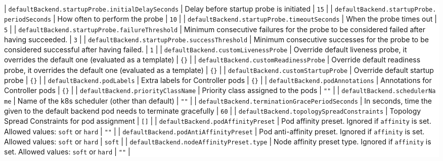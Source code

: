 | `defaultBackend.startupProbe.initialDelaySeconds`                  | Delay before startup probe is initiated                                                                                                                                                                                                         | `15`                     |
| `defaultBackend.startupProbe.periodSeconds`                        | How often to perform the probe                                                                                                                                                                                                                  | `10`                     |
| `defaultBackend.startupProbe.timeoutSeconds`                       | When the probe times out                                                                                                                                                                                                                        | `5`                      |
| `defaultBackend.startupProbe.failureThreshold`                     | Minimum consecutive failures for the probe to be considered failed after having succeeded.                                                                                                                                                      | `3`                      |
| `defaultBackend.startupProbe.successThreshold`                     | Minimum consecutive successes for the probe to be considered successful after having failed.                                                                                                                                                    | `1`                      |
| `defaultBackend.customLivenessProbe`                               | Override default liveness probe, it overrides the default one (evaluated as a template)                                                                                                                                                         | `{}`                     |
| `defaultBackend.customReadinessProbe`                              | Override default readiness probe, it overrides the default one (evaluated as a template)                                                                                                                                                        | `{}`                     |
| `defaultBackend.customStartupProbe`                                | Override default startup probe                                                                                                                                                                                                                  | `{}`                     |
| `defaultBackend.podLabels`                                         | Extra labels for Controller pods                                                                                                                                                                                                                | `{}`                     |
| `defaultBackend.podAnnotations`                                    | Annotations for Controller pods                                                                                                                                                                                                                 | `{}`                     |
| `defaultBackend.priorityClassName`                                 | Priority class assigned to the pods                                                                                                                                                                                                             | `""`                     |
| `defaultBackend.schedulerName`                                     | Name of the k8s scheduler (other than default)                                                                                                                                                                                                  | `""`                     |
| `defaultBackend.terminationGracePeriodSeconds`                     | In seconds, time the given to the default backend pod needs to terminate gracefully                                                                                                                                                             | `60`                     |
| `defaultBackend.topologySpreadConstraints`                         | Topology Spread Constraints for pod assignment                                                                                                                                                                                                  | `[]`                     |
| `defaultBackend.podAffinityPreset`                                 | Pod affinity preset. Ignored if `affinity` is set. Allowed values: `soft` or `hard`                                                                                                                                                             | `""`                     |
| `defaultBackend.podAntiAffinityPreset`                             | Pod anti-affinity preset. Ignored if `affinity` is set. Allowed values: `soft` or `hard`                                                                                                                                                        | `soft`                   |
| `defaultBackend.nodeAffinityPreset.type`                           | Node affinity preset type. Ignored if `affinity` is set. Allowed values: `soft` or `hard`                                                                                                                                                       | `""`                     |